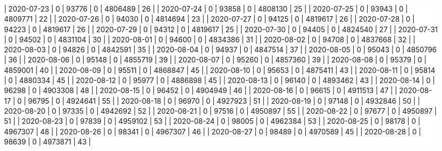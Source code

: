 | 2020-07-23 | 0 | 93776 | 0 | 4806489 | 26 |
| 2020-07-24 | 0 | 93858 | 0 | 4808130 | 25 |
| 2020-07-25 | 0 | 93943 | 0 | 4809771 | 22 |
| 2020-07-26 | 0 | 94030 | 0 | 4814694 | 23 |
| 2020-07-27 | 0 | 94125 | 0 | 4819617 | 26 |
| 2020-07-28 | 0 | 94223 | 0 | 4819617 | 26 |
| 2020-07-29 | 0 | 94312 | 0 | 4819617 | 25 |
| 2020-07-30 | 0 | 94405 | 0 | 4824540 | 27 |
| 2020-07-31 | 0 | 94502 | 0 | 4831104 | 30 |
| 2020-08-01 | 0 | 94600 | 0 | 4834386 | 31 |
| 2020-08-02 | 0 | 94708 | 0 | 4837668 | 32 |
| 2020-08-03 | 0 | 94826 | 0 | 4842591 | 35 |
| 2020-08-04 | 0 | 94937 | 0 | 4847514 | 37 |
| 2020-08-05 | 0 | 95043 | 0 | 4850796 | 36 |
| 2020-08-06 | 0 | 95148 | 0 | 4855719 | 39 |
| 2020-08-07 | 0 | 95260 | 0 | 4857360 | 39 |
| 2020-08-08 | 0 | 95379 | 0 | 4859001 | 40 |
| 2020-08-09 | 0 | 95511 | 0 | 4868847 | 45 |
| 2020-08-10 | 0 | 95653 | 0 | 4875411 | 43 |
| 2020-08-11 | 0 | 95814 | 0 | 4880334 | 45 |
| 2020-08-12 | 0 | 95977 | 0 | 4886898 | 45 |
| 2020-08-13 | 0 | 96140 | 0 | 4893462 | 43 |
| 2020-08-14 | 0 | 96298 | 0 | 4903308 | 48 |
| 2020-08-15 | 0 | 96452 | 0 | 4904949 | 46 |
| 2020-08-16 | 0 | 96615 | 0 | 4911513 | 47 |
| 2020-08-17 | 0 | 96795 | 0 | 4924641 | 55 |
| 2020-08-18 | 0 | 96970 | 0 | 4927923 | 51 |
| 2020-08-19 | 0 | 97148 | 0 | 4932846 | 50 |
| 2020-08-20 | 0 | 97335 | 0 | 4942692 | 52 |
| 2020-08-21 | 0 | 97516 | 0 | 4950897 | 55 |
| 2020-08-22 | 0 | 97677 | 0 | 4950897 | 51 |
| 2020-08-23 | 0 | 97839 | 0 | 4959102 | 53 |
| 2020-08-24 | 0 | 98005 | 0 | 4962384 | 53 |
| 2020-08-25 | 0 | 98178 | 0 | 4967307 | 48 |
| 2020-08-26 | 0 | 98341 | 0 | 4967307 | 46 |
| 2020-08-27 | 0 | 98489 | 0 | 4970589 | 45 |
| 2020-08-28 | 0 | 98639 | 0 | 4973871 | 43 |